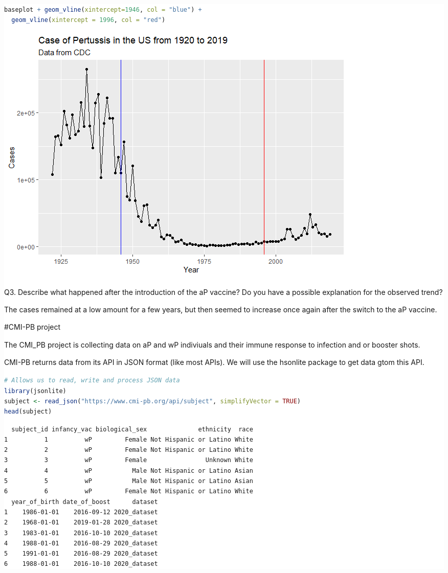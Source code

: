 ``` r
baseplot + geom_vline(xintercept=1946, col = "blue") + 
  geom_vline(xintercept = 1996, col = "red")
```

![](class19_files/figure-commonmark/unnamed-chunk-3-1.png)

Q3. Describe what happened after the introduction of the aP vaccine? Do
you have a possible explanation for the observed trend?

The cases remained at a low amount for a few years, but then seemed to
increase once again after the switch to the aP vaccine.

\#CMI-PB project

The CMI_PB project is collecting data on aP and wP indiviuals and their
immune response to infection and or booster shots.

CMI-PB returns data from its API in JSON format (like most APIs). We
will use the hsonlite package to get data gtom this API.

``` r
# Allows us to read, write and process JSON data
library(jsonlite)
subject <- read_json("https://www.cmi-pb.org/api/subject", simplifyVector = TRUE) 
head(subject)
```

      subject_id infancy_vac biological_sex              ethnicity  race
    1          1          wP         Female Not Hispanic or Latino White
    2          2          wP         Female Not Hispanic or Latino White
    3          3          wP         Female                Unknown White
    4          4          wP           Male Not Hispanic or Latino Asian
    5          5          wP           Male Not Hispanic or Latino Asian
    6          6          wP         Female Not Hispanic or Latino White
      year_of_birth date_of_boost      dataset
    1    1986-01-01    2016-09-12 2020_dataset
    2    1968-01-01    2019-01-28 2020_dataset
    3    1983-01-01    2016-10-10 2020_dataset
    4    1988-01-01    2016-08-29 2020_dataset
    5    1991-01-01    2016-08-29 2020_dataset
    6    1988-01-01    2016-10-10 2020_dataset
